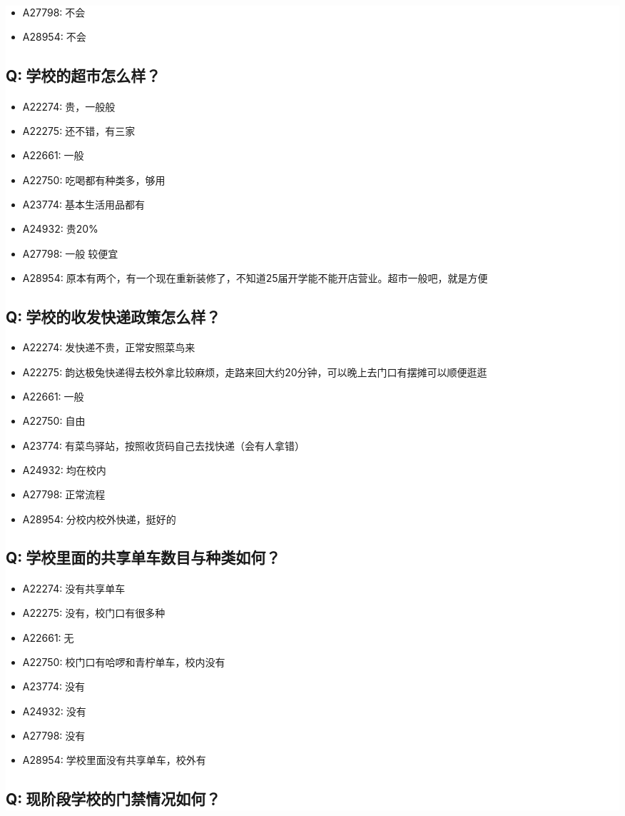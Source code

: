 - A27798: 不会

- A28954: 不会

## Q: 学校的超市怎么样？

- A22274: 贵，一般般

- A22275: 还不错，有三家

- A22661: 一般

- A22750: 吃喝都有种类多，够用

- A23774: 基本生活用品都有

- A24932: 贵20%

- A27798: 一般 较便宜

- A28954: 原本有两个，有一个现在重新装修了，不知道25届开学能不能开店营业。超市一般吧，就是方便

## Q: 学校的收发快递政策怎么样？

- A22274: 发快递不贵，正常安照菜鸟来

- A22275: 韵达极兔快递得去校外拿比较麻烦，走路来回大约20分钟，可以晚上去门口有摆摊可以顺便逛逛

- A22661: 一般

- A22750: 自由

- A23774: 有菜鸟驿站，按照收货码自己去找快递（会有人拿错）

- A24932: 均在校内

- A27798: 正常流程

- A28954: 分校内校外快递，挺好的

## Q: 学校里面的共享单车数目与种类如何？

- A22274: 没有共享单车

- A22275: 没有，校门口有很多种

- A22661: 无

- A22750: 校门口有哈啰和青柠单车，校内没有

- A23774: 没有

- A24932: 没有

- A27798: 没有

- A28954: 学校里面没有共享单车，校外有

## Q: 现阶段学校的门禁情况如何？
